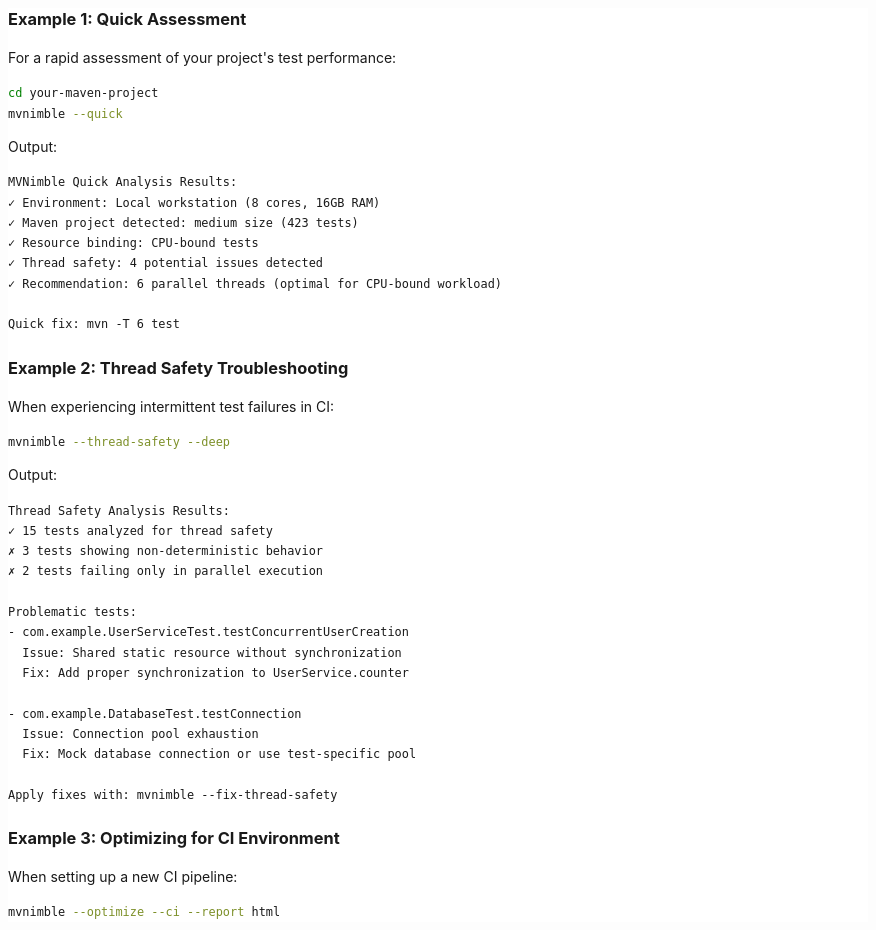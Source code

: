 ### Example 1: Quick Assessment

For a rapid assessment of your project's test performance:

```bash
cd your-maven-project
mvnimble --quick
```

Output:
```
MVNimble Quick Analysis Results:
✓ Environment: Local workstation (8 cores, 16GB RAM)
✓ Maven project detected: medium size (423 tests)
✓ Resource binding: CPU-bound tests
✓ Thread safety: 4 potential issues detected
✓ Recommendation: 6 parallel threads (optimal for CPU-bound workload)

Quick fix: mvn -T 6 test
```

### Example 2: Thread Safety Troubleshooting

When experiencing intermittent test failures in CI:

```bash
mvnimble --thread-safety --deep
```

Output:
```
Thread Safety Analysis Results:
✓ 15 tests analyzed for thread safety
✗ 3 tests showing non-deterministic behavior
✗ 2 tests failing only in parallel execution

Problematic tests:
- com.example.UserServiceTest.testConcurrentUserCreation
  Issue: Shared static resource without synchronization
  Fix: Add proper synchronization to UserService.counter

- com.example.DatabaseTest.testConnection
  Issue: Connection pool exhaustion
  Fix: Mock database connection or use test-specific pool

Apply fixes with: mvnimble --fix-thread-safety
```

### Example 3: Optimizing for CI Environment

When setting up a new CI pipeline:

```bash
mvnimble --optimize --ci --report html
```

